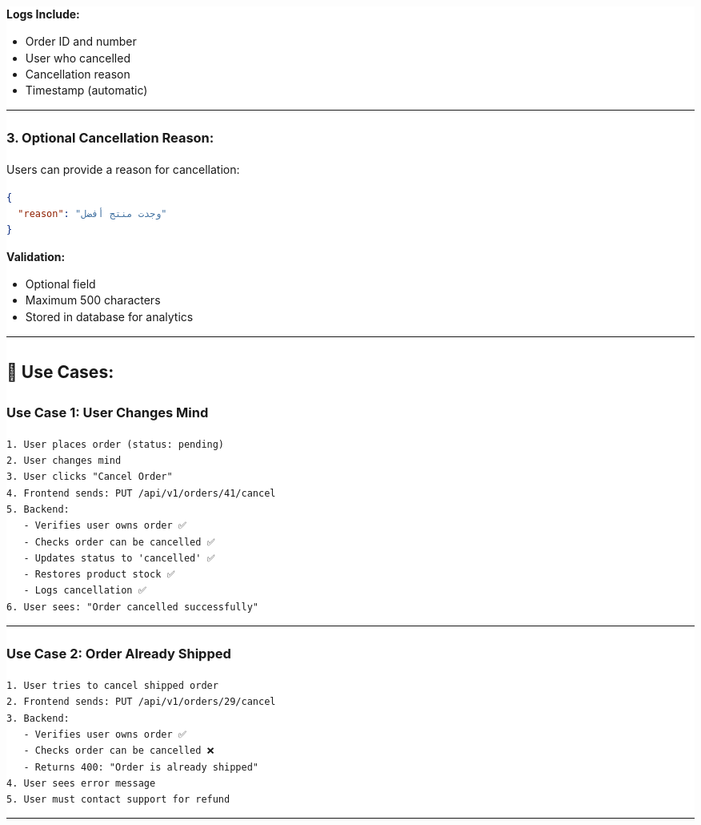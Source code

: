 **Logs Include:**
- Order ID and number
- User who cancelled
- Cancellation reason
- Timestamp (automatic)

---

### **3. Optional Cancellation Reason:**

Users can provide a reason for cancellation:

```json
{
  "reason": "وجدت منتج أفضل"
}
```

**Validation:**
- Optional field
- Maximum 500 characters
- Stored in database for analytics

---

## 🎯 **Use Cases:**

### **Use Case 1: User Changes Mind**

```
1. User places order (status: pending)
2. User changes mind
3. User clicks "Cancel Order"
4. Frontend sends: PUT /api/v1/orders/41/cancel
5. Backend:
   - Verifies user owns order ✅
   - Checks order can be cancelled ✅
   - Updates status to 'cancelled' ✅
   - Restores product stock ✅
   - Logs cancellation ✅
6. User sees: "Order cancelled successfully"
```

---

### **Use Case 2: Order Already Shipped**

```
1. User tries to cancel shipped order
2. Frontend sends: PUT /api/v1/orders/29/cancel
3. Backend:
   - Verifies user owns order ✅
   - Checks order can be cancelled ❌
   - Returns 400: "Order is already shipped"
4. User sees error message
5. User must contact support for refund
```

---